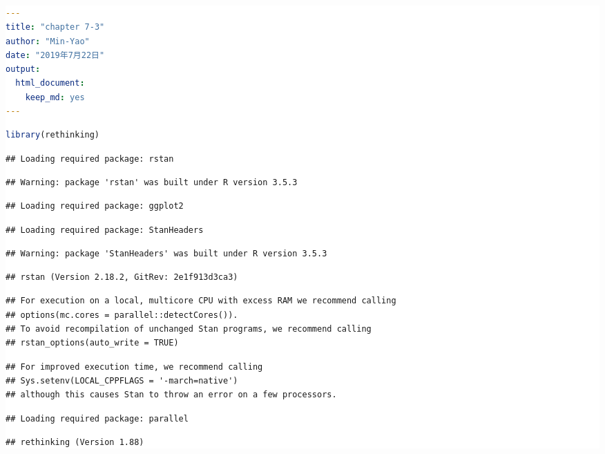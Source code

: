 ```yaml
---
title: "chapter 7-3"
author: "Min-Yao"
date: "2019年7月22日"
output: 
  html_document: 
    keep_md: yes
---
```





```r
library(rethinking)
```

```
## Loading required package: rstan
```

```
## Warning: package 'rstan' was built under R version 3.5.3
```

```
## Loading required package: ggplot2
```

```
## Loading required package: StanHeaders
```

```
## Warning: package 'StanHeaders' was built under R version 3.5.3
```

```
## rstan (Version 2.18.2, GitRev: 2e1f913d3ca3)
```

```
## For execution on a local, multicore CPU with excess RAM we recommend calling
## options(mc.cores = parallel::detectCores()).
## To avoid recompilation of unchanged Stan programs, we recommend calling
## rstan_options(auto_write = TRUE)
```

```
## For improved execution time, we recommend calling
## Sys.setenv(LOCAL_CPPFLAGS = '-march=native')
## although this causes Stan to throw an error on a few processors.
```

```
## Loading required package: parallel
```

```
## rethinking (Version 1.88)
```
